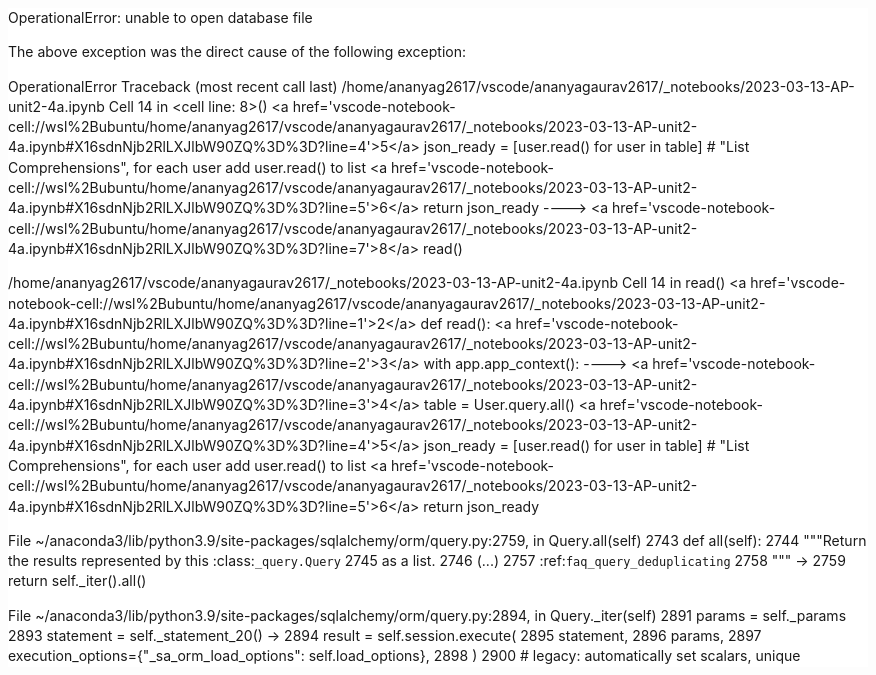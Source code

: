 
<span class="ansi-red-fg">OperationalError</span>: unable to open database file

The above exception was the direct cause of the following exception:

<span class="ansi-red-fg">OperationalError</span>                          Traceback (most recent call last)
<span class="ansi-green-intense-fg ansi-bold">/home/ananyag2617/vscode/ananyagaurav2617/_notebooks/2023-03-13-AP-unit2-4a.ipynb Cell 14</span> in <span class="ansi-cyan-fg">&lt;cell line: 8&gt;</span><span class="ansi-blue-fg">()</span>
<span class="ansi-green-intense-fg ansi-bold">      &lt;a href=&#39;vscode-notebook-cell://wsl%2Bubuntu/home/ananyag2617/vscode/ananyagaurav2617/_notebooks/2023-03-13-AP-unit2-4a.ipynb#X16sdnNjb2RlLXJlbW90ZQ%3D%3D?line=4&#39;&gt;5&lt;/a&gt;</span>     json_ready = [user.read() for user in table] # &#34;List Comprehensions&#34;, for each user add user.read() to list
<span class="ansi-green-intense-fg ansi-bold">      &lt;a href=&#39;vscode-notebook-cell://wsl%2Bubuntu/home/ananyag2617/vscode/ananyagaurav2617/_notebooks/2023-03-13-AP-unit2-4a.ipynb#X16sdnNjb2RlLXJlbW90ZQ%3D%3D?line=5&#39;&gt;6&lt;/a&gt;</span>     return json_ready
<span class="ansi-green-fg">----&gt; &lt;a href=&#39;vscode-notebook-cell://wsl%2Bubuntu/home/ananyag2617/vscode/ananyagaurav2617/_notebooks/2023-03-13-AP-unit2-4a.ipynb#X16sdnNjb2RlLXJlbW90ZQ%3D%3D?line=7&#39;&gt;8&lt;/a&gt;</span> read()

<span class="ansi-green-intense-fg ansi-bold">/home/ananyag2617/vscode/ananyagaurav2617/_notebooks/2023-03-13-AP-unit2-4a.ipynb Cell 14</span> in <span class="ansi-cyan-fg">read</span><span class="ansi-blue-fg">()</span>
<span class="ansi-green-intense-fg ansi-bold">      &lt;a href=&#39;vscode-notebook-cell://wsl%2Bubuntu/home/ananyag2617/vscode/ananyagaurav2617/_notebooks/2023-03-13-AP-unit2-4a.ipynb#X16sdnNjb2RlLXJlbW90ZQ%3D%3D?line=1&#39;&gt;2&lt;/a&gt;</span> def read():
<span class="ansi-green-intense-fg ansi-bold">      &lt;a href=&#39;vscode-notebook-cell://wsl%2Bubuntu/home/ananyag2617/vscode/ananyagaurav2617/_notebooks/2023-03-13-AP-unit2-4a.ipynb#X16sdnNjb2RlLXJlbW90ZQ%3D%3D?line=2&#39;&gt;3&lt;/a&gt;</span>     with app.app_context():
<span class="ansi-green-fg">----&gt; &lt;a href=&#39;vscode-notebook-cell://wsl%2Bubuntu/home/ananyag2617/vscode/ananyagaurav2617/_notebooks/2023-03-13-AP-unit2-4a.ipynb#X16sdnNjb2RlLXJlbW90ZQ%3D%3D?line=3&#39;&gt;4&lt;/a&gt;</span>         table = User.query.all()
<span class="ansi-green-intense-fg ansi-bold">      &lt;a href=&#39;vscode-notebook-cell://wsl%2Bubuntu/home/ananyag2617/vscode/ananyagaurav2617/_notebooks/2023-03-13-AP-unit2-4a.ipynb#X16sdnNjb2RlLXJlbW90ZQ%3D%3D?line=4&#39;&gt;5&lt;/a&gt;</span>     json_ready = [user.read() for user in table] # &#34;List Comprehensions&#34;, for each user add user.read() to list
<span class="ansi-green-intense-fg ansi-bold">      &lt;a href=&#39;vscode-notebook-cell://wsl%2Bubuntu/home/ananyag2617/vscode/ananyagaurav2617/_notebooks/2023-03-13-AP-unit2-4a.ipynb#X16sdnNjb2RlLXJlbW90ZQ%3D%3D?line=5&#39;&gt;6&lt;/a&gt;</span>     return json_ready

File <span class="ansi-green-fg">~/anaconda3/lib/python3.9/site-packages/sqlalchemy/orm/query.py:2759</span>, in <span class="ansi-cyan-fg">Query.all</span><span class="ansi-blue-fg">(self)</span>
<span class="ansi-green-intense-fg ansi-bold">   2743</span> def all(self):
<span class="ansi-green-intense-fg ansi-bold">   2744</span>     &#34;&#34;&#34;Return the results represented by this :class:`_query.Query`
<span class="ansi-green-intense-fg ansi-bold">   2745</span>     as a list.
<span class="ansi-green-intense-fg ansi-bold">   2746</span> 
<span class="ansi-green-fg">   (...)</span>
<span class="ansi-green-intense-fg ansi-bold">   2757</span>             :ref:`faq_query_deduplicating`
<span class="ansi-green-intense-fg ansi-bold">   2758</span>     &#34;&#34;&#34;
<span class="ansi-green-fg">-&gt; 2759</span>     return self._iter().all()

File <span class="ansi-green-fg">~/anaconda3/lib/python3.9/site-packages/sqlalchemy/orm/query.py:2894</span>, in <span class="ansi-cyan-fg">Query._iter</span><span class="ansi-blue-fg">(self)</span>
<span class="ansi-green-intense-fg ansi-bold">   2891</span> params = self._params
<span class="ansi-green-intense-fg ansi-bold">   2893</span> statement = self._statement_20()
<span class="ansi-green-fg">-&gt; 2894</span> result = self.session.execute(
<span class="ansi-green-intense-fg ansi-bold">   2895</span>     statement,
<span class="ansi-green-intense-fg ansi-bold">   2896</span>     params,
<span class="ansi-green-intense-fg ansi-bold">   2897</span>     execution_options={&#34;_sa_orm_load_options&#34;: self.load_options},
<span class="ansi-green-intense-fg ansi-bold">   2898</span> )
<span class="ansi-green-intense-fg ansi-bold">   2900</span> # legacy: automatically set scalars, unique